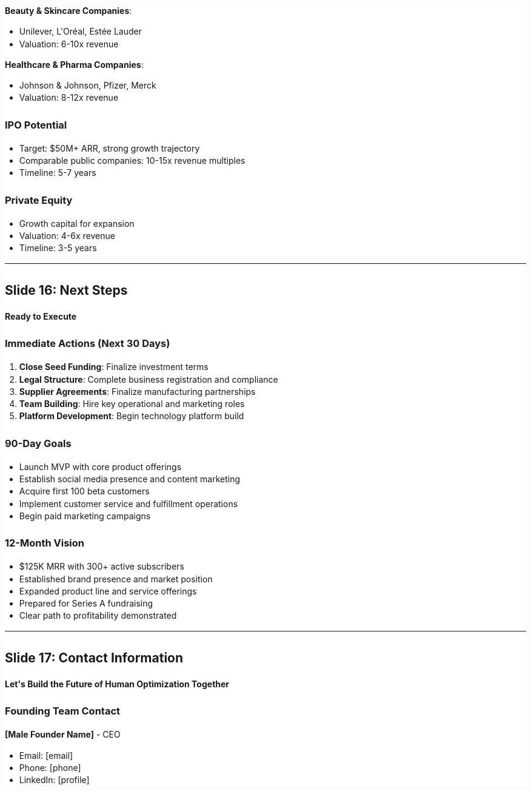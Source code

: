 **Beauty & Skincare Companies**:
- Unilever, L'Oréal, Estée Lauder
- Valuation: 6-10x revenue

**Healthcare & Pharma Companies**:
- Johnson & Johnson, Pfizer, Merck
- Valuation: 8-12x revenue

### IPO Potential
- Target: $50M+ ARR, strong growth trajectory
- Comparable public companies: 10-15x revenue multiples
- Timeline: 5-7 years

### Private Equity
- Growth capital for expansion
- Valuation: 4-6x revenue
- Timeline: 3-5 years

---

## Slide 16: Next Steps
**Ready to Execute**

### Immediate Actions (Next 30 Days)
1. **Close Seed Funding**: Finalize investment terms
2. **Legal Structure**: Complete business registration and compliance
3. **Supplier Agreements**: Finalize manufacturing partnerships
4. **Team Building**: Hire key operational and marketing roles
5. **Platform Development**: Begin technology platform build

### 90-Day Goals
- Launch MVP with core product offerings
- Establish social media presence and content marketing
- Acquire first 100 beta customers
- Implement customer service and fulfillment operations
- Begin paid marketing campaigns

### 12-Month Vision
- $125K MRR with 300+ active subscribers
- Established brand presence and market position
- Expanded product line and service offerings
- Prepared for Series A fundraising
- Clear path to profitability demonstrated

---

## Slide 17: Contact Information
**Let's Build the Future of Human Optimization Together**

### Founding Team Contact
**[Male Founder Name]** - CEO
- Email: [email]
- Phone: [phone]
- LinkedIn: [profile]
